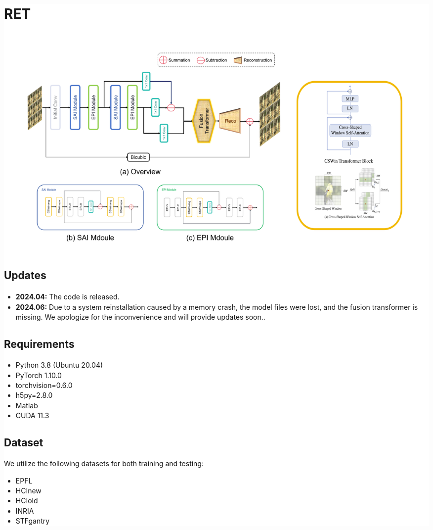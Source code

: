# RET

<br>
<p align="center"> <img src="https://github.com/NameLessEG/NameLessEG-Residual-Enhancement-Transformer-CSWin-LFNet/blob/main/Figs/overview.png" width="90%"> </p>

## Updates
- **2024.04:** The code is released.
- **2024.06:** Due to a system reinstallation caused by a memory crash, the model files were lost, and the fusion transformer is missing. We apologize for the inconvenience and will provide updates soon..
## Requirements
- Python 3.8 (Ubuntu 20.04)
- PyTorch 1.10.0
- torchvision=0.6.0
- h5py=2.8.0
- Matlab
- CUDA 11.3

## Dataset
We utilize the following datasets for both training and testing:
- EPFL
- HCInew
- HCIold
- INRIA
- STFgantry
